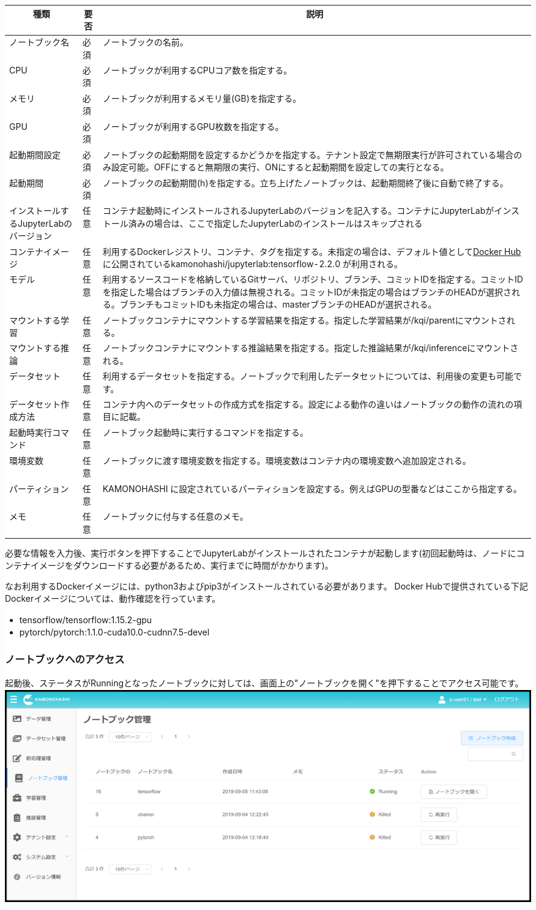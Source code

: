 |種類|要否|説明|
|---|---|---|
|ノートブック名|必須|ノートブックの名前。|
|CPU|必須|ノートブックが利用するCPUコア数を指定する。|
|メモリ|必須|ノートブックが利用するメモリ量(GB)を指定する。|
|GPU|必須|ノートブックが利用するGPU枚数を指定する。|
|起動期間設定|必須|ノートブックの起動期間を設定するかどうかを指定する。テナント設定で無期限実行が許可されている場合のみ設定可能。OFFにすると無期限の実行、ONにすると起動期間を設定しての実行となる。|
|起動期間|必須|ノートブックの起動期間(h)を指定する。立ち上げたノートブックは、起動期間終了後に自動で終了する。|
|インストールするJupyterLabのバージョン|任意|コンテナ起動時にインストールされるJupyterLabのバージョンを記入する。コンテナにJupyterLabがインストール済みの場合は、ここで指定したJupyterLabのインストールはスキップされる|
|コンテナイメージ|任意|利用するDockerレジストリ、コンテナ、タグを指定する。未指定の場合は、デフォルト値として[Docker Hub](https://hub.docker.com/r/tensorflow/tensorflow)に公開されているkamonohashi/jupyterlab:tensorflow-2.2.0 が利用される。|
|モデル|任意|利用するソースコードを格納しているGitサーバ、リポジトリ、ブランチ、コミットIDを指定する。コミットIDを指定した場合はブランチの入力値は無視される。コミットIDが未指定の場合はブランチのHEADが選択される。ブランチもコミットIDも未指定の場合は、masterブランチのHEADが選択される。|
|マウントする学習|任意|ノートブックコンテナにマウントする学習結果を指定する。指定した学習結果が/kqi/parentにマウントされる。|
|マウントする推論|任意|ノートブックコンテナにマウントする推論結果を指定する。指定した推論結果が/kqi/inferenceにマウントされる。|
|データセット|任意|利用するデータセットを指定する。ノートブックで利用したデータセットについては、利用後の変更も可能です。|
|データセット作成方法|任意|コンテナ内へのデータセットの作成方式を指定する。設定による動作の違いはノートブックの動作の流れの項目に記載。|
|起動時実行コマンド|任意|ノートブック起動時に実行するコマンドを指定する。|
|環境変数|任意|ノートブックに渡す環境変数を指定する。環境変数はコンテナ内の環境変数へ追加設定される。|
|パーティション|任意|KAMONOHASHI に設定されているパーティションを設定する。例えばGPUの型番などはここから指定する。|
|メモ|任意|ノートブックに付与する任意のメモ。|

必要な情報を入力後、実行ボタンを押下することでJupyterLabがインストールされたコンテナが起動します(初回起動時は、ノードにコンテナイメージをダウンロードする必要があるため、実行までに時間がかかります)。

なお利用するDockerイメージには、python3およびpip3がインストールされている必要があります。
Docker Hubで提供されている下記Dockerイメージについては、動作確認を行っています。

* tensorflow/tensorflow:1.15.2-gpu
* pytorch/pytorch:1.1.0-cuda10.0-cudnn7.5-devel


### ノートブックへのアクセス

起動後、ステータスがRunningとなったノートブックに対しては、画面上の"ノートブックを開く"を押下することでアクセス可能です。
![ノートブック一覧](/assets/images/notebook-list.png)
